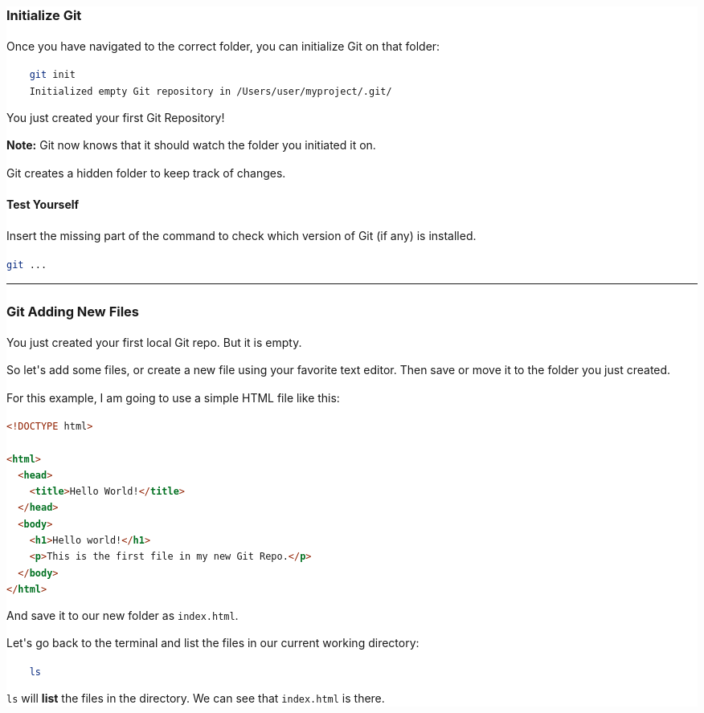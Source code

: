 ### Initialize Git

Once you have navigated to the correct folder, you can initialize Git on that folder:

```bash
    git init
    Initialized empty Git repository in /Users/user/myproject/.git/
```

You just created your first Git Repository!

**Note:** Git now knows that it should watch the folder you initiated it on.

Git creates a hidden folder to keep track of changes.

#### Test Yourself

Insert the missing part of the command to check which version of Git (if any) is installed.

```bash
git ...

```

---

### Git Adding New Files

You just created your first local Git repo. But it is empty.

So let's add some files, or create a new file using your favorite text editor. Then save or move it to the folder you just created.

For this example, I am going to use a simple HTML file like this:

```html
<!DOCTYPE html>

<html>
  <head>
    <title>Hello World!</title>
  </head>
  <body>
    <h1>Hello world!</h1>
    <p>This is the first file in my new Git Repo.</p>
  </body>
</html>
```

And save it to our new folder as `index.html`.

Let's go back to the terminal and list the files in our current working directory:

```bash
    ls
```

`ls` will **list** the files in the directory. We can see that `index.html` is there.

